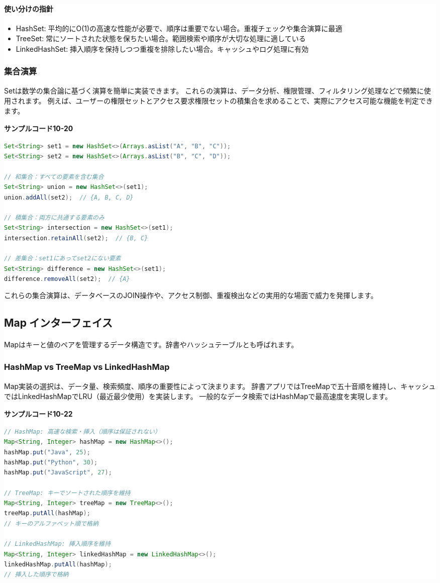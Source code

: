 #### 使い分けの指針
- HashSet: 平均的にO(1)の高速な性能が必要で、順序は重要でない場合。重複チェックや集合演算に最適
- TreeSet: 常にソートされた状態を保ちたい場合。範囲検索や順序が大切な処理に適している
- LinkedHashSet: 挿入順序を保持しつつ重複を排除したい場合。キャッシュやログ処理に有効

### 集合演算

Setは数学の集合論に基づく演算を簡単に実装できます。
これらの演算は、データ分析、権限管理、フィルタリング処理などで頻繁に使用されます。
例えば、ユーザーの権限セットとアクセス要求権限セットの積集合を求めることで、実際にアクセス可能な機能を判定できます。

<span class="listing-number">**サンプルコード10-20**</span>

```java
Set<String> set1 = new HashSet<>(Arrays.asList("A", "B", "C"));
Set<String> set2 = new HashSet<>(Arrays.asList("B", "C", "D"));

// 和集合：すべての要素を含む集合
Set<String> union = new HashSet<>(set1);
union.addAll(set2);  // {A, B, C, D}

// 積集合：両方に共通する要素のみ
Set<String> intersection = new HashSet<>(set1);
intersection.retainAll(set2);  // {B, C}

// 差集合：set1にあってset2にない要素
Set<String> difference = new HashSet<>(set1);
difference.removeAll(set2);  // {A}
```

これらの集合演算は、データベースのJOIN操作や、アクセス制御、重複検出などの実用的な場面で威力を発揮します。

## Map インターフェイス

Mapはキーと値のペアを管理するデータ構造です。辞書やハッシュテーブルとも呼ばれます。

### HashMap vs TreeMap vs LinkedHashMap

Map実装の選択は、データ量、検索頻度、順序の重要性によって決まります。
辞書アプリではTreeMapで五十音順を維持し、キャッシュではLinkedHashMapでLRU（最近最少使用）を実装します。
一般的なデータ検索ではHashMapで最高速度を実現します。

<span class="listing-number">**サンプルコード10-22**</span>

```java
// HashMap: 高速な検索・挿入（順序は保証されない）
Map<String, Integer> hashMap = new HashMap<>();
hashMap.put("Java", 25);
hashMap.put("Python", 30);
hashMap.put("JavaScript", 27);

// TreeMap: キーでソートされた順序を維持
Map<String, Integer> treeMap = new TreeMap<>();
treeMap.putAll(hashMap);
// キーのアルファベット順で格納

// LinkedHashMap: 挿入順序を維持
Map<String, Integer> linkedHashMap = new LinkedHashMap<>();
linkedHashMap.putAll(hashMap);
// 挿入した順序で格納
```
